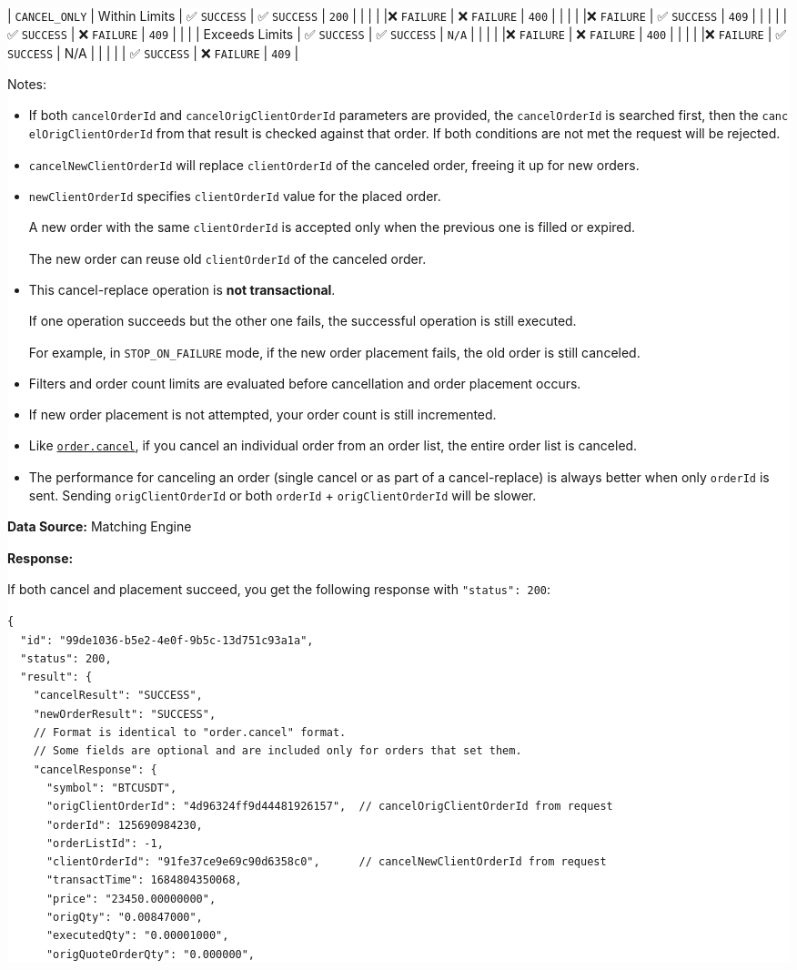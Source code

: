 | `CANCEL_ONLY` | Within Limits | ✅ `SUCCESS` | ✅ `SUCCESS` | `200` |
| | | |❌ `FAILURE` | ❌ `FAILURE` | `400` |
| | | |❌ `FAILURE` | ✅ `SUCCESS` | `409` |
| | | |✅ `SUCCESS` | ❌ `FAILURE` | `409` |
| | | Exceeds Limits | ✅ `SUCCESS` | ✅ `SUCCESS` | `N/A` |
| | | |❌ `FAILURE` | ❌ `FAILURE` | `400` |
| | | |❌ `FAILURE` | ✅ `SUCCESS` | N/A |
| | | | ✅ `SUCCESS` | ❌ `FAILURE` | `409` |

Notes:

* If both `cancelOrderId` and `cancelOrigClientOrderId` parameters are provided, the `cancelOrderId` is searched first, then the `cancelOrigClientOrderId` from that result is checked against that order. If both conditions are not met the request will be rejected.
* `cancelNewClientOrderId` will replace `clientOrderId` of the canceled order, freeing it up for new orders.
* `newClientOrderId` specifies `clientOrderId` value for the placed order.

  A new order with the same `clientOrderId` is accepted only when the previous one is filled or expired.

  The new order can reuse old `clientOrderId` of the canceled order.
* This cancel-replace operation is **not transactional**.

  If one operation succeeds but the other one fails, the successful operation is still executed.

  For example, in `STOP_ON_FAILURE` mode, if the new order placement fails, the old order is still canceled.
* Filters and order count limits are evaluated before cancellation and order placement occurs.
* If new order placement is not attempted, your order count is still incremented.
* Like [`order.cancel`](/docs/binance-spot-api-docs/websocket-api/trading-requests#cancel-order-trade), if you cancel an individual order from an order list, the entire order list is canceled.
* The performance for canceling an order (single cancel or as part of a cancel-replace) is always better when only `orderId` is sent. Sending `origClientOrderId` or both `orderId` + `origClientOrderId` will be slower.

**Data Source:**
Matching Engine

**Response:**

If both cancel and placement succeed, you get the following response with `"status": 200`:

```
{  
  "id": "99de1036-b5e2-4e0f-9b5c-13d751c93a1a",  
  "status": 200,  
  "result": {  
    "cancelResult": "SUCCESS",  
    "newOrderResult": "SUCCESS",  
    // Format is identical to "order.cancel" format.  
    // Some fields are optional and are included only for orders that set them.  
    "cancelResponse": {  
      "symbol": "BTCUSDT",  
      "origClientOrderId": "4d96324ff9d44481926157",  // cancelOrigClientOrderId from request  
      "orderId": 125690984230,  
      "orderListId": -1,  
      "clientOrderId": "91fe37ce9e69c90d6358c0",      // cancelNewClientOrderId from request  
      "transactTime": 1684804350068,  
      "price": "23450.00000000",  
      "origQty": "0.00847000",  
      "executedQty": "0.00001000",  
      "origQuoteOrderQty": "0.000000",  
```